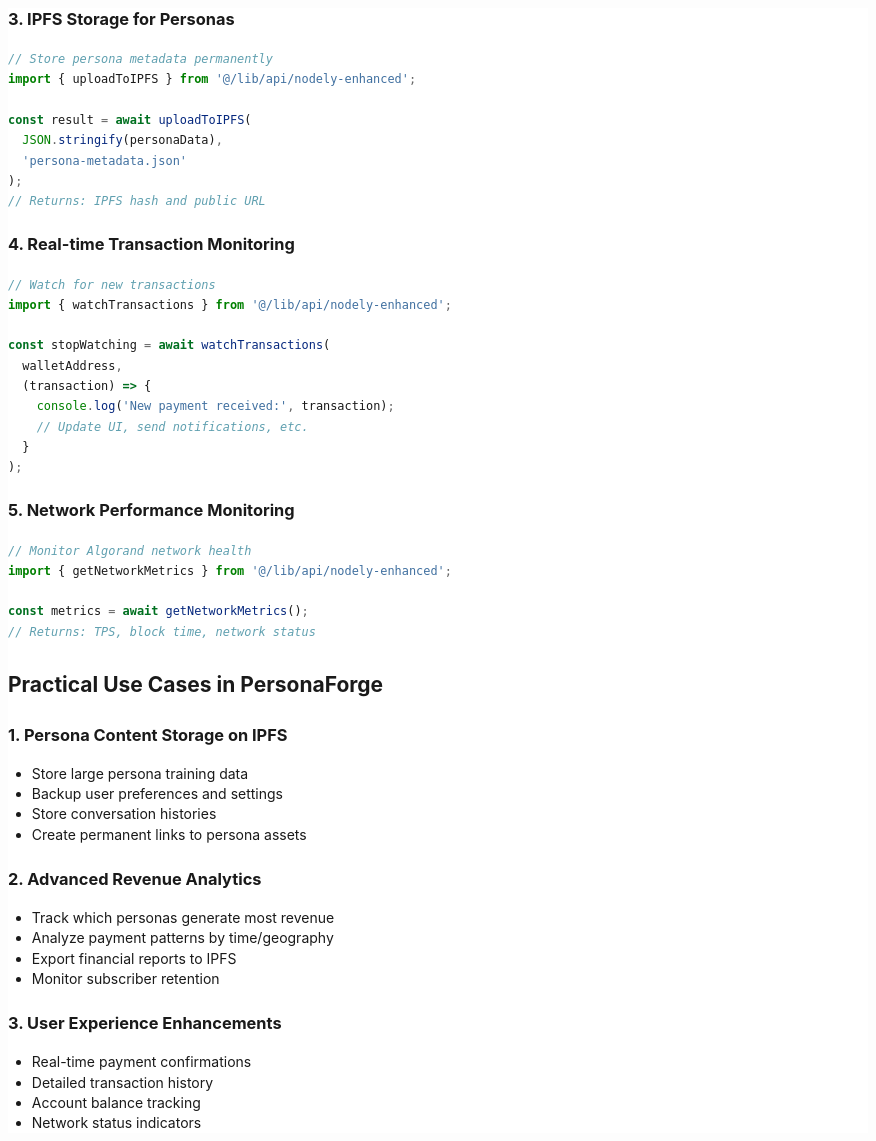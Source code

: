 ### 3. **IPFS Storage for Personas**
```typescript
// Store persona metadata permanently
import { uploadToIPFS } from '@/lib/api/nodely-enhanced';

const result = await uploadToIPFS(
  JSON.stringify(personaData), 
  'persona-metadata.json'
);
// Returns: IPFS hash and public URL
```

### 4. **Real-time Transaction Monitoring**
```typescript
// Watch for new transactions
import { watchTransactions } from '@/lib/api/nodely-enhanced';

const stopWatching = await watchTransactions(
  walletAddress, 
  (transaction) => {
    console.log('New payment received:', transaction);
    // Update UI, send notifications, etc.
  }
);
```

### 5. **Network Performance Monitoring**
```typescript
// Monitor Algorand network health
import { getNetworkMetrics } from '@/lib/api/nodely-enhanced';

const metrics = await getNetworkMetrics();
// Returns: TPS, block time, network status
```

## Practical Use Cases in PersonaForge

### 1. **Persona Content Storage on IPFS**
- Store large persona training data
- Backup user preferences and settings
- Store conversation histories
- Create permanent links to persona assets

### 2. **Advanced Revenue Analytics**
- Track which personas generate most revenue
- Analyze payment patterns by time/geography
- Export financial reports to IPFS
- Monitor subscriber retention

### 3. **User Experience Enhancements**
- Real-time payment confirmations
- Detailed transaction history
- Account balance tracking
- Network status indicators
